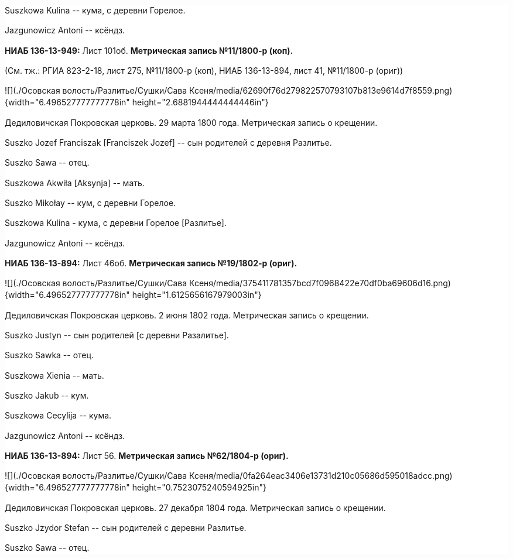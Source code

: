 Suszkowa Kulina -- кума, с деревни Горелое.

Jazgunowicz Antoni -- ксёндз.

**НИАБ 136-13-949:** Лист 101об. **Метрическая запись №11/1800-р
(коп).**

(См. тж.: РГИА 823-2-18, лист 275, №11/1800-р (коп), НИАБ 136-13-894,
лист 41, №11/1800-р (ориг))

![](./Осовская волость/Разлитье/Сушки/Сава Ксеня/media/62690f76d279822570793107b813e9614d7f8559.png){width="6.496527777777778in"
height="2.6881944444444446in"}

Дедиловичская Покровская церковь. 29 марта 1800 года. Метрическая запись
о крещении.

Suszko Jozef Franciszak \[Franciszek Jozef\] -- сын родителей с деревня
Разлитье.

Suszko Sawa -- отец.

Suszkowa Akwiła \[Aksynja\] -- мать.

Suszko Mikołay -- кум, с деревни Горелое.

Suszkowa Kulina - кума, с деревни Горелое \[Разлитье\].

Jazgunowicz Antoni -- ксёндз.

**НИАБ 136-13-894:** Лист 46об. **Метрическая запись №19/1802-р
(ориг).**

![](./Осовская волость/Разлитье/Сушки/Сава Ксеня/media/375411781357bcd7f0968422e70df0ba69606d16.png){width="6.496527777777778in"
height="1.6125656167979003in"}

Дедиловичская Покровская церковь. 2 июня 1802 года. Метрическая запись о
крещении.

Suszko Justyn -- сын родителей \[с деревни Разалитье\].

Suszko Sawka -- отец.

Suszkowa Xienia -- мать.

Suszko Jakub -- кум.

Suszkowa Cecylija -- кума.

Jazgunowicz Antoni -- ксёндз.

**НИАБ 136-13-894:** Лист 56. **Метрическая запись №62/1804-р (ориг).**

![](./Осовская волость/Разлитье/Сушки/Сава Ксеня/media/0fa264eac3406e13731d210c05686d595018adcc.png){width="6.496527777777778in"
height="0.7523075240594925in"}

Дедиловичская Покровская церковь. 27 декабря 1804 года. Метрическая
запись о крещении.

Suszko Jzydor Stefan -- сын родителей с деревни Разлитье.

Suszko Sawa -- отец.
